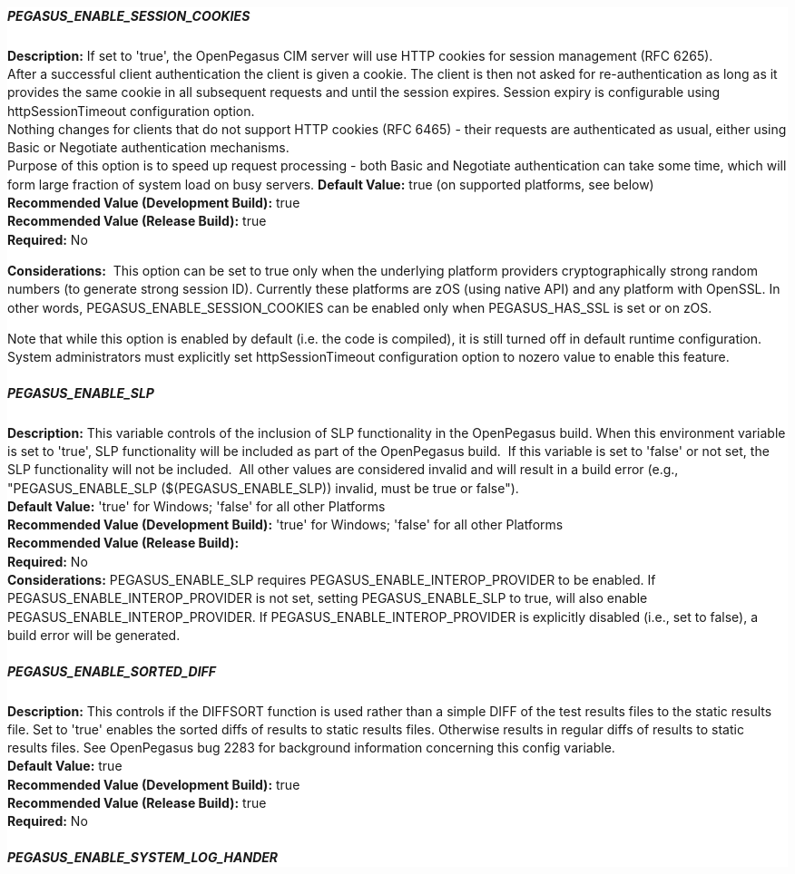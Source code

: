 ##### PEGASUS\_ENABLE\_SESSION\_COOKIES

**Description:** If set to 'true', the OpenPegasus CIM server will use HTTP cookies for session management (RFC 6265).  
After a successful client authentication the client is given a cookie. The client is then not asked for re-authentication as long as it provides the same cookie in all subsequent requests and until the session expires. Session expiry is configurable using httpSessionTimeout configuration option.  
Nothing changes for clients that do not support HTTP cookies (RFC 6465) - their requests are authenticated as usual, either using Basic or Negotiate authentication mechanisms.  
Purpose of this option is to speed up request processing - both Basic and Negotiate authentication can take some time, which will form large fraction of system load on busy servers. **Default Value:** true (on supported platforms, see below)  
**Recommended Value (Development Build):** true  
**Recommended Value (Release Build):** true  
**Required:** No

**Considerations:**  This option can be set to true only when the underlying platform providers cryptographically strong random numbers (to generate strong session ID). Currently these platforms are zOS (using native API) and any platform with OpenSSL. In other words, PEGASUS\_ENABLE\_SESSION\_COOKIES can be enabled only when PEGASUS\_HAS\_SSL is set or on zOS.  
  
Note that while this option is enabled by default (i.e. the code is compiled), it is still turned off in default runtime configuration. System administrators must explicitly set httpSessionTimeout configuration option to nozero value to enable this feature.

##### PEGASUS\_ENABLE\_SLP

**Description:** This variable controls of the inclusion of SLP functionality in the OpenPegasus build. When this environment variable is set to 'true', SLP functionality will be included as part of the OpenPegasus build.  If this variable is set to 'false' or not set, the SLP functionality will not be included.  All other values are considered invalid and will result in a build error (e.g., "PEGASUS\_ENABLE\_SLP ($(PEGASUS\_ENABLE\_SLP)) invalid, must be true or false").  
**Default Value:** 'true' for Windows; 'false' for all other Platforms  
**Recommended Value (Development Build):** 'true' for Windows; 'false' for all other Platforms  
**Recommended Value (Release Build):**   
**Required:** No  
**Considerations:** PEGASUS\_ENABLE\_SLP requires PEGASUS\_ENABLE\_INTEROP\_PROVIDER to be enabled. If PEGASUS\_ENABLE\_INTEROP\_PROVIDER is not set, setting PEGASUS\_ENABLE\_SLP to true, will also enable PEGASUS\_ENABLE\_INTEROP\_PROVIDER. If PEGASUS\_ENABLE\_INTEROP\_PROVIDER is explicitly disabled (i.e., set to false), a build error will be generated.  

##### PEGASUS\_ENABLE\_SORTED\_DIFF

**Description:** This controls if the DIFFSORT function is used rather than a simple DIFF of the test results files to the static results file. Set to 'true' enables the sorted diffs of results to static results files. Otherwise results in regular diffs of results to static results files. See OpenPegasus bug 2283 for background information concerning this config variable.  
**Default Value:** true  
**Recommended Value (Development Build):** true  
**Recommended Value (Release Build):** true  
**Required:** No

##### PEGASUS\_ENABLE\_SYSTEM\_LOG\_HANDER
